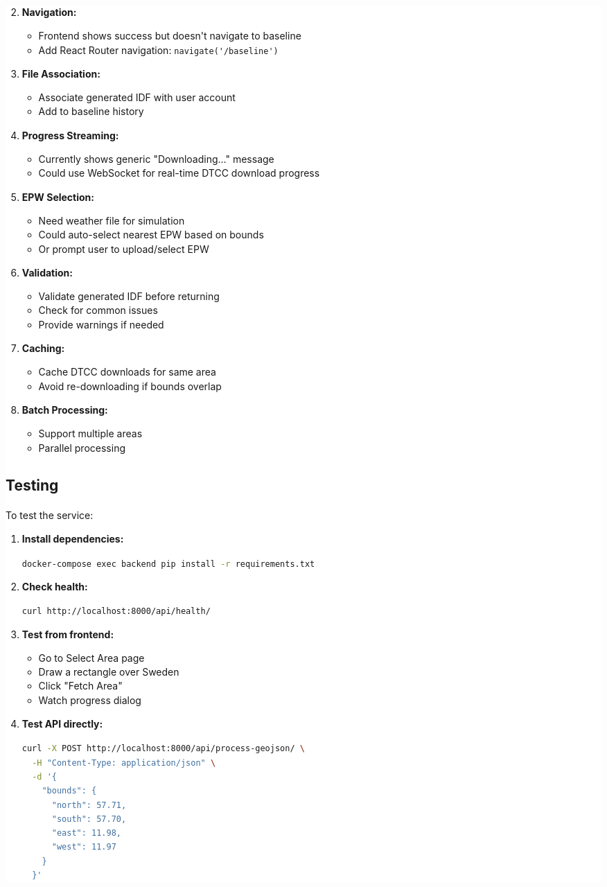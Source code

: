 2. **Navigation:**
   - Frontend shows success but doesn't navigate to baseline
   - Add React Router navigation: `navigate('/baseline')`

3. **File Association:**
   - Associate generated IDF with user account
   - Add to baseline history

4. **Progress Streaming:**
   - Currently shows generic "Downloading..." message
   - Could use WebSocket for real-time DTCC download progress

5. **EPW Selection:**
   - Need weather file for simulation
   - Could auto-select nearest EPW based on bounds
   - Or prompt user to upload/select EPW

6. **Validation:**
   - Validate generated IDF before returning
   - Check for common issues
   - Provide warnings if needed

7. **Caching:**
   - Cache DTCC downloads for same area
   - Avoid re-downloading if bounds overlap

8. **Batch Processing:**
   - Support multiple areas
   - Parallel processing

## Testing

To test the service:

1. **Install dependencies:**
   ```bash
   docker-compose exec backend pip install -r requirements.txt
   ```

2. **Check health:**
   ```bash
   curl http://localhost:8000/api/health/
   ```

3. **Test from frontend:**
   - Go to Select Area page
   - Draw a rectangle over Sweden
   - Click "Fetch Area"
   - Watch progress dialog

4. **Test API directly:**
   ```bash
   curl -X POST http://localhost:8000/api/process-geojson/ \
     -H "Content-Type: application/json" \
     -d '{
       "bounds": {
         "north": 57.71,
         "south": 57.70,
         "east": 11.98,
         "west": 11.97
       }
     }'
   ```
